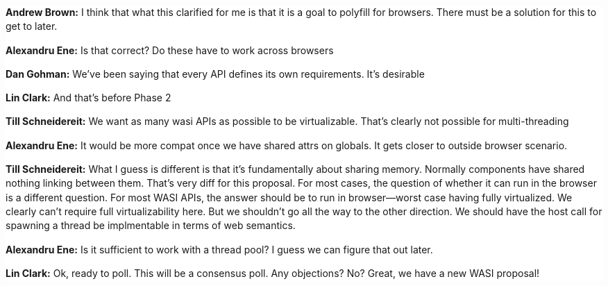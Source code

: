 **Andrew Brown:** I think that what this clarified for me is that it is a goal to polyfill for browsers. There must be a solution for this to get to later.

**Alexandru Ene:** Is that correct? Do these have to work across browsers

**Dan Gohman:** We’ve been saying that every API defines its own requirements. It’s desirable

**Lin Clark:** And that’s before Phase 2

**Till Schneidereit:** We want as many wasi APIs as possible to be virtualizable. That’s clearly not possible for multi-threading

**Alexandru Ene:** It would be more compat once we have shared attrs on globals. It gets closer to outside browser scenario.

**Till Schneidereit:** What I guess is different is that it’s fundamentally about sharing memory. Normally components have shared nothing linking between them. That’s very diff for this proposal. For most cases, the question of whether it can run in the browser is a different question. For most WASI APIs, the answer should be to run in browser—worst case having fully virtualized. We clearly can’t require full virtualizability here. But we shouldn’t go all the way to the other direction. We should have the host call for spawning a thread be implmentable in terms of web semantics.

**Alexandru Ene:** Is it sufficient to work with a thread pool? I guess we can figure that out later.

**Lin Clark:** Ok, ready to poll. This will be a consensus poll. Any objections? No? Great, we have a new WASI proposal!
